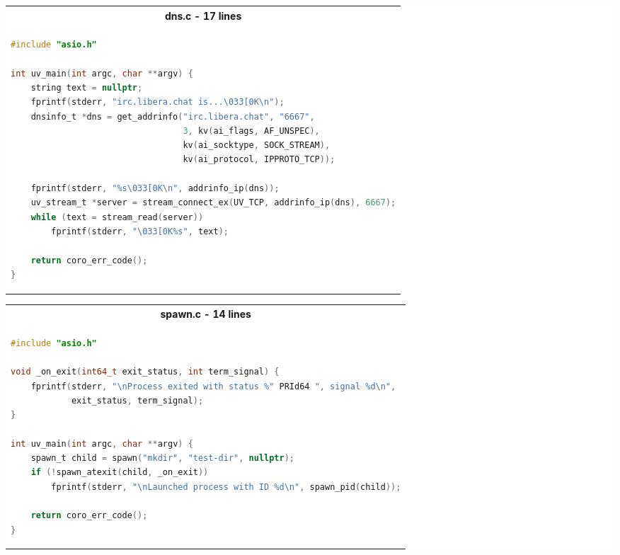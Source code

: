 <table>
<tr>
<th>dns.c - 17 lines</th>
</tr>
<tr>
<td>

```c
#include "asio.h"

int uv_main(int argc, char **argv) {
    string text = nullptr;
    fprintf(stderr, "irc.libera.chat is...\033[0K\n");
    dnsinfo_t *dns = get_addrinfo("irc.libera.chat", "6667",
                                  3, kv(ai_flags, AF_UNSPEC),
                                  kv(ai_socktype, SOCK_STREAM),
                                  kv(ai_protocol, IPPROTO_TCP));

    fprintf(stderr, "%s\033[0K\n", addrinfo_ip(dns));
    uv_stream_t *server = stream_connect_ex(UV_TCP, addrinfo_ip(dns), 6667);
    while (text = stream_read(server))
        fprintf(stderr, "\033[0K%s", text);

    return coro_err_code();
}
```

</td>
</tr>
</table>

<table>
<tr>
<th>spawn.c - 14 lines</th>
</tr>
<tr>
<td>

```c
#include "asio.h"

void _on_exit(int64_t exit_status, int term_signal) {
    fprintf(stderr, "\nProcess exited with status %" PRId64 ", signal %d\n",
            exit_status, term_signal);
}

int uv_main(int argc, char **argv) {
    spawn_t child = spawn("mkdir", "test-dir", nullptr);
    if (!spawn_atexit(child, _on_exit))
        fprintf(stderr, "\nLaunched process with ID %d\n", spawn_pid(child));

    return coro_err_code();
}
```
